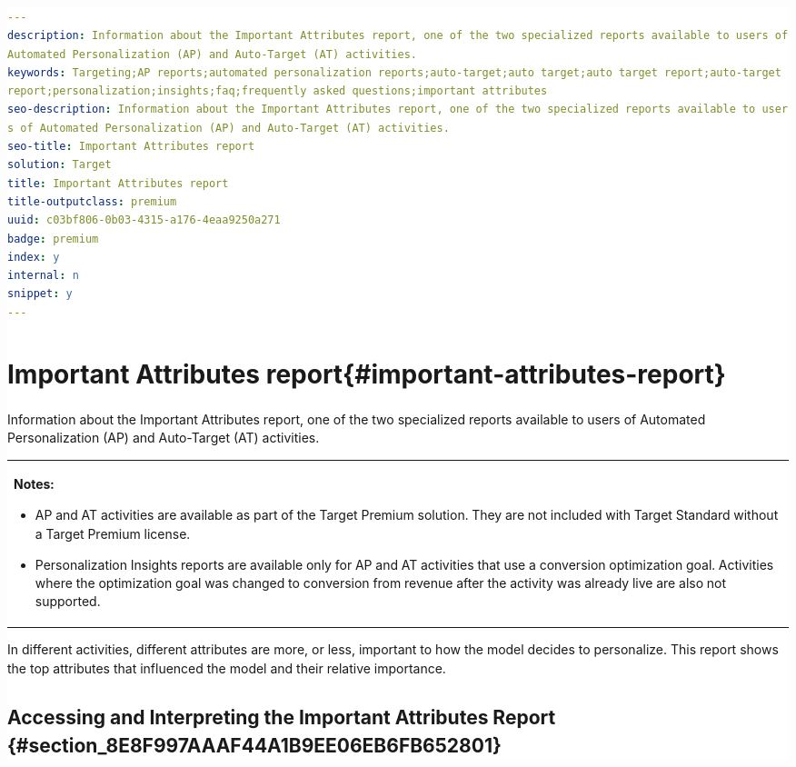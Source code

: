 ```yaml
---
description: Information about the Important Attributes report, one of the two specialized reports available to users of Automated Personalization (AP) and Auto-Target (AT) activities.
keywords: Targeting;AP reports;automated personalization reports;auto-target;auto target;auto target report;auto-target report;personalization;insights;faq;frequently asked questions;important attributes
seo-description: Information about the Important Attributes report, one of the two specialized reports available to users of Automated Personalization (AP) and Auto-Target (AT) activities.
seo-title: Important Attributes report
solution: Target
title: Important Attributes report
title-outputclass: premium
uuid: c03bf806-0b03-4315-a176-4eaa9250a271
badge: premium
index: y
internal: n
snippet: y
---
```


# Important Attributes report{#important-attributes-report}

Information about the Important Attributes report, one of the two specialized reports available to users of Automated Personalization (AP) and Auto-Target (AT) activities.

<table id="table_94482816FCA2417A9B0EA7BBCC414715"> 
 <tbody> 
  <tr> 
   <td colname="col1"> <p><b>Notes:</b> </p> <p> 
     <ul id="ul_D2221BB4EAD54260B69A2E282C789E98"> 
      <li id="li_19AD73402DB54C199EC506D434ABE96C"> <p>AP and AT activities are available as part of the <span class="keyword"> Target Premium</span> solution. They are not included with <span class="keyword"> Target Standard</span> without a<span class="keyword"> Target Premium</span> license. </p> </li> 
      <li id="li_E1AC7D9CA0B9418F852B843E3418D898"> <p>Personalization Insights reports are available only for AP and AT activities that use a conversion optimization goal. Activities where the optimization goal was changed to conversion from revenue after the activity was already live are also not supported. </p> </li> 
     </ul> </p> </td> 
  </tr> 
 </tbody> 
</table>

In different activities, different attributes are more, or less, important to how the model decides to personalize. This report shows the top attributes that influenced the model and their relative importance.

## Accessing and Interpreting the Important Attributes Report {#section_8E8F997AAAF44A1B9EE06EB6FB652801}
